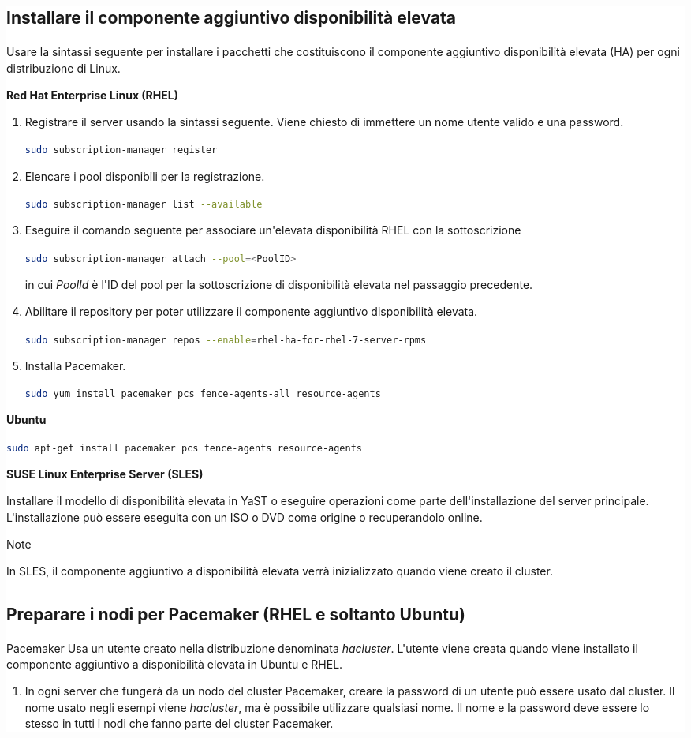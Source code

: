 ## <a name="install-the-high-availability-add-on"></a>Installare il componente aggiuntivo disponibilità elevata
Usare la sintassi seguente per installare i pacchetti che costituiscono il componente aggiuntivo disponibilità elevata (HA) per ogni distribuzione di Linux. 

**Red Hat Enterprise Linux (RHEL)**
1.  Registrare il server usando la sintassi seguente. Viene chiesto di immettere un nome utente valido e una password.
    
    ```bash
    sudo subscription-manager register
    ```
    
2.  Elencare i pool disponibili per la registrazione.
    
    ```bash
    sudo subscription-manager list --available
    ```

3.  Eseguire il comando seguente per associare un'elevata disponibilità RHEL con la sottoscrizione
    
    ```bash
    sudo subscription-manager attach --pool=<PoolID>
    ```
    
    in cui *PoolId* è l'ID del pool per la sottoscrizione di disponibilità elevata nel passaggio precedente.
    
4.  Abilitare il repository per poter utilizzare il componente aggiuntivo disponibilità elevata.
    
    ```bash
    sudo subscription-manager repos --enable=rhel-ha-for-rhel-7-server-rpms
    ```
    
5.  Installa Pacemaker.
    
    ```bash
    sudo yum install pacemaker pcs fence-agents-all resource-agents
    ```

**Ubuntu**

```bash
sudo apt-get install pacemaker pcs fence-agents resource-agents
```

**SUSE Linux Enterprise Server (SLES)**

Installare il modello di disponibilità elevata in YaST o eseguire operazioni come parte dell'installazione del server principale. L'installazione può essere eseguita con un ISO o DVD come origine o recuperandolo online.
> [!NOTE]
> In SLES, il componente aggiuntivo a disponibilità elevata verrà inizializzato quando viene creato il cluster.

## <a name="prepare-the-nodes-for-pacemaker-rhel-and-ubuntu-only"></a>Preparare i nodi per Pacemaker (RHEL e soltanto Ubuntu)
Pacemaker Usa un utente creato nella distribuzione denominata *hacluster*. L'utente viene creata quando viene installato il componente aggiuntivo a disponibilità elevata in Ubuntu e RHEL.
1. In ogni server che fungerà da un nodo del cluster Pacemaker, creare la password di un utente può essere usato dal cluster. Il nome usato negli esempi viene *hacluster*, ma è possibile utilizzare qualsiasi nome. Il nome e la password deve essere lo stesso in tutti i nodi che fanno parte del cluster Pacemaker.
   